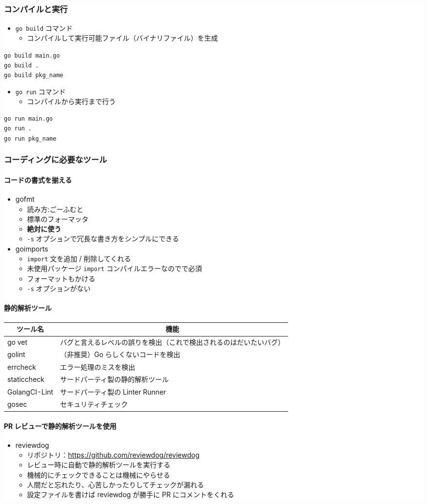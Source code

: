 ### コンパイルと実行

- `go build` コマンド
  - コンパイルして実行可能ファイル（バイナリファイル）を生成

```sh
go build main.go
go build .
go build pkg_name
```

- `go run` コマンド
  - コンパイルから実行まで行う

```sh
go run main.go
go run .
go run pkg_name
```

### コーディングに必要なツール

#### コードの書式を揃える

- gofmt
  - 読み方:ごーふむと
  - 標準のフォーマッタ
  - **絶対に使う**
  - `-s` オプションで冗長な書き方をシンプルにできる
- goimports
  - `import` 文を追加 / 削除してくれる
  - 未使用パッケージ `import` コンパイルエラーなのでで必須
  - フォーマットもかける
  - `-s` オプションがない

#### 静的解析ツール

| ツール名      | 機能                                                               |
| ------------- | ------------------------------------------------------------------ |
| go vet        | バグと言えるレベルの誤りを検出（これで検出されるのはだいたいバグ） |
| golint        | （非推奨）Go らしくないコードを検出                                |
| errcheck      | エラー処理のミスを検出                                             |
| staticcheck   | サードパーティ製の静的解析ツール                                   |
| GolangCI-Lint | サードパーティ製の Linter Runner                                   |
| gosec         | セキュリティチェック                                               |

#### PR レビューで静的解析ツールを使用

- reviewdog
  - リポジトリ：https://github.com/reviewdog/reviewdog
  - レビュー時に自動で静的解析ツールを実行する
  - 機械的にチェックできることは機械にやらせる
  - 人間だと忘れたり、心苦しかったりしてチェックが漏れる
  - 設定ファイルを書けば reviewdog が勝手に PR にコメントをくれる
